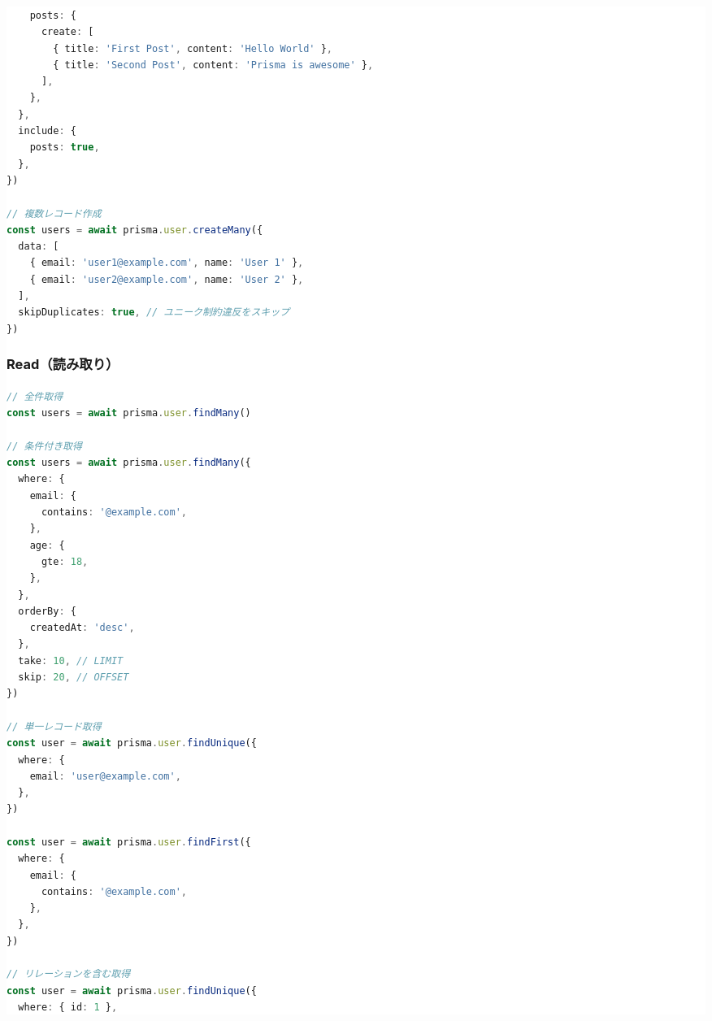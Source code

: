 ```typescript
    posts: {
      create: [
        { title: 'First Post', content: 'Hello World' },
        { title: 'Second Post', content: 'Prisma is awesome' },
      ],
    },
  },
  include: {
    posts: true,
  },
})

// 複数レコード作成
const users = await prisma.user.createMany({
  data: [
    { email: 'user1@example.com', name: 'User 1' },
    { email: 'user2@example.com', name: 'User 2' },
  ],
  skipDuplicates: true, // ユニーク制約違反をスキップ
})
```

### Read（読み取り）

```typescript
// 全件取得
const users = await prisma.user.findMany()

// 条件付き取得
const users = await prisma.user.findMany({
  where: {
    email: {
      contains: '@example.com',
    },
    age: {
      gte: 18,
    },
  },
  orderBy: {
    createdAt: 'desc',
  },
  take: 10, // LIMIT
  skip: 20, // OFFSET
})

// 単一レコード取得
const user = await prisma.user.findUnique({
  where: {
    email: 'user@example.com',
  },
})

const user = await prisma.user.findFirst({
  where: {
    email: {
      contains: '@example.com',
    },
  },
})

// リレーションを含む取得
const user = await prisma.user.findUnique({
  where: { id: 1 },
```